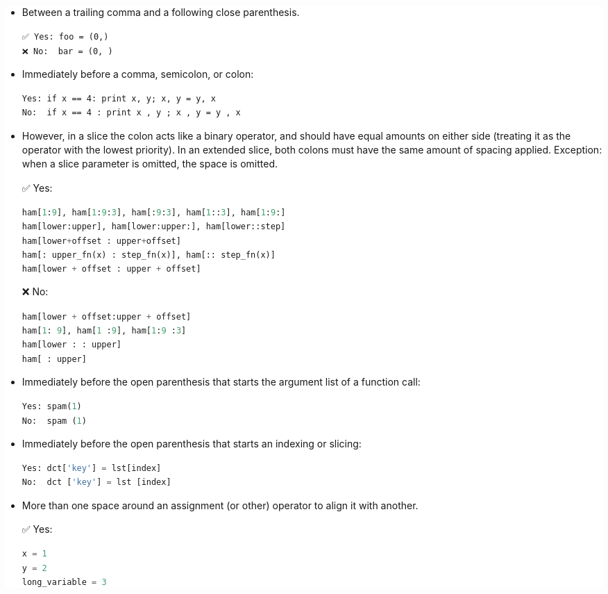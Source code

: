 - Between a trailing comma and a following close parenthesis.

  ```
  ✅ Yes: foo = (0,)
  ❌ No:  bar = (0, )
  ```

- Immediately before a comma, semicolon, or colon:

  ```
  Yes: if x == 4: print x, y; x, y = y, x
  No:  if x == 4 : print x , y ; x , y = y , x
  ```

- However, in a slice the colon acts like a binary operator, and should have equal amounts on either side (treating it as the operator with the lowest priority). In an extended slice, both colons must have the same amount of spacing applied. Exception: when a slice parameter is omitted, the space is omitted.

  ✅ Yes:

  ```python
  ham[1:9], ham[1:9:3], ham[:9:3], ham[1::3], ham[1:9:]
  ham[lower:upper], ham[lower:upper:], ham[lower::step]
  ham[lower+offset : upper+offset]
  ham[: upper_fn(x) : step_fn(x)], ham[:: step_fn(x)]
  ham[lower + offset : upper + offset]
  ```

  ❌ No:

  ```python
  ham[lower + offset:upper + offset]
  ham[1: 9], ham[1 :9], ham[1:9 :3]
  ham[lower : : upper]
  ham[ : upper]
  ```

- Immediately before the open parenthesis that starts the argument list of a function call:

  ```python
  Yes: spam(1)
  No:  spam (1)
  ```
- Immediately before the open parenthesis that starts an indexing or slicing:

  ```python
  Yes: dct['key'] = lst[index]
  No:  dct ['key'] = lst [index]
  ```

- More than one space around an assignment (or other) operator to align it with another.

  ✅ Yes:

  ```python
  x = 1
  y = 2
  long_variable = 3
  ```

